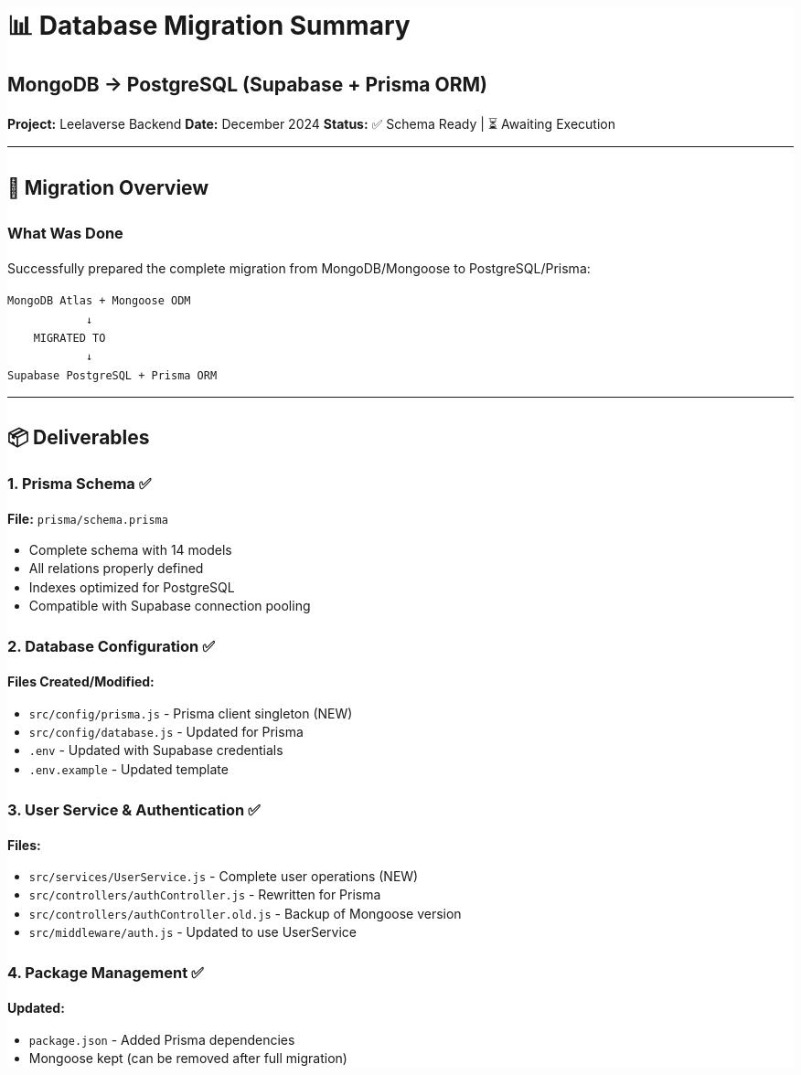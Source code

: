 # 📊 Database Migration Summary
## MongoDB → PostgreSQL (Supabase + Prisma ORM)

**Project:** Leelaverse Backend
**Date:** December 2024
**Status:** ✅ Schema Ready | ⏳ Awaiting Execution

---

## 🎯 Migration Overview

### What Was Done
Successfully prepared the complete migration from MongoDB/Mongoose to PostgreSQL/Prisma:

```
MongoDB Atlas + Mongoose ODM
            ↓
    MIGRATED TO
            ↓
Supabase PostgreSQL + Prisma ORM
```

---

## 📦 Deliverables

### 1. **Prisma Schema** ✅
**File:** `prisma/schema.prisma`
- Complete schema with 14 models
- All relations properly defined
- Indexes optimized for PostgreSQL
- Compatible with Supabase connection pooling

### 2. **Database Configuration** ✅
**Files Created/Modified:**
- `src/config/prisma.js` - Prisma client singleton (NEW)
- `src/config/database.js` - Updated for Prisma
- `.env` - Updated with Supabase credentials
- `.env.example` - Updated template

### 3. **User Service & Authentication** ✅
**Files:**
- `src/services/UserService.js` - Complete user operations (NEW)
- `src/controllers/authController.js` - Rewritten for Prisma
- `src/controllers/authController.old.js` - Backup of Mongoose version
- `src/middleware/auth.js` - Updated to use UserService

### 4. **Package Management** ✅
**Updated:**
- `package.json` - Added Prisma dependencies
- Mongoose kept (can be removed after full migration)
